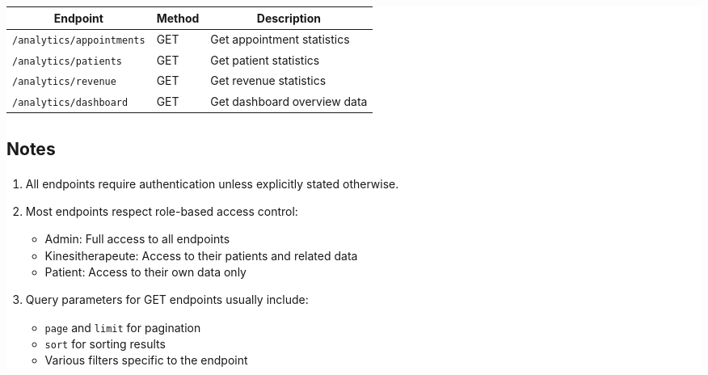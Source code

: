| Endpoint | Method | Description |
|----------|--------|-------------|
| `/analytics/appointments` | GET | Get appointment statistics |
| `/analytics/patients` | GET | Get patient statistics |
| `/analytics/revenue` | GET | Get revenue statistics |
| `/analytics/dashboard` | GET | Get dashboard overview data |

## Notes

1. All endpoints require authentication unless explicitly stated otherwise.
2. Most endpoints respect role-based access control:
   - Admin: Full access to all endpoints
   - Kinesitherapeute: Access to their patients and related data
   - Patient: Access to their own data only

3. Query parameters for GET endpoints usually include:
   - `page` and `limit` for pagination
   - `sort` for sorting results
   - Various filters specific to the endpoint
